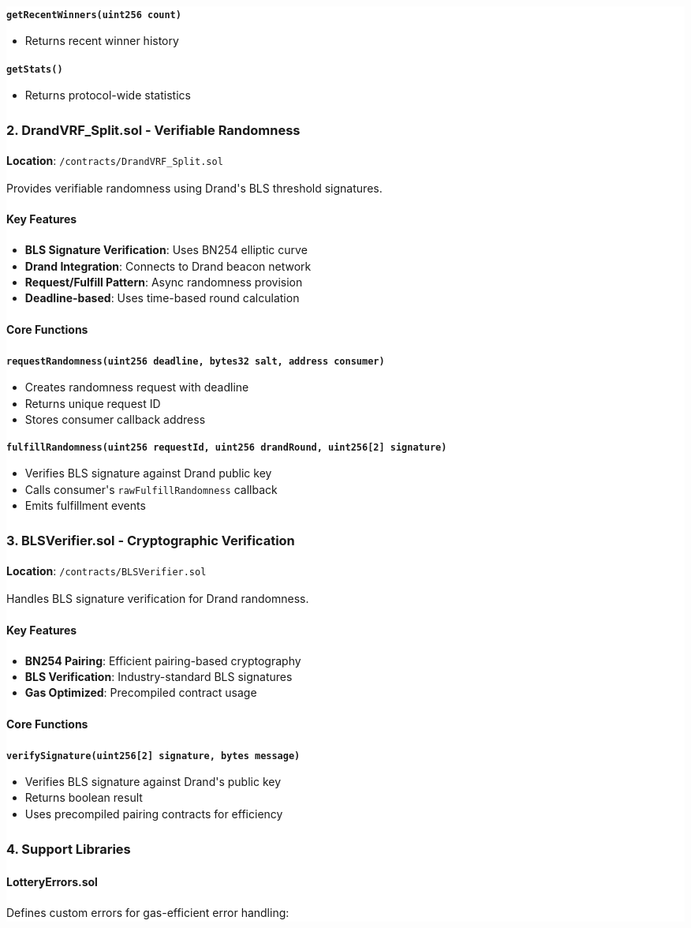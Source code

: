**`getRecentWinners(uint256 count)`**
- Returns recent winner history

**`getStats()`**
- Returns protocol-wide statistics

### 2. DrandVRF_Split.sol - Verifiable Randomness

**Location**: `/contracts/DrandVRF_Split.sol`

Provides verifiable randomness using Drand's BLS threshold signatures.

#### Key Features

- **BLS Signature Verification**: Uses BN254 elliptic curve
- **Drand Integration**: Connects to Drand beacon network
- **Request/Fulfill Pattern**: Async randomness provision
- **Deadline-based**: Uses time-based round calculation

#### Core Functions

**`requestRandomness(uint256 deadline, bytes32 salt, address consumer)`**
- Creates randomness request with deadline
- Returns unique request ID
- Stores consumer callback address

**`fulfillRandomness(uint256 requestId, uint256 drandRound, uint256[2] signature)`**
- Verifies BLS signature against Drand public key
- Calls consumer's `rawFulfillRandomness` callback
- Emits fulfillment events

### 3. BLSVerifier.sol - Cryptographic Verification

**Location**: `/contracts/BLSVerifier.sol`

Handles BLS signature verification for Drand randomness.

#### Key Features

- **BN254 Pairing**: Efficient pairing-based cryptography
- **BLS Verification**: Industry-standard BLS signatures
- **Gas Optimized**: Precompiled contract usage

#### Core Functions

**`verifySignature(uint256[2] signature, bytes message)`**
- Verifies BLS signature against Drand's public key
- Returns boolean result
- Uses precompiled pairing contracts for efficiency

### 4. Support Libraries

#### LotteryErrors.sol

Defines custom errors for gas-efficient error handling:
